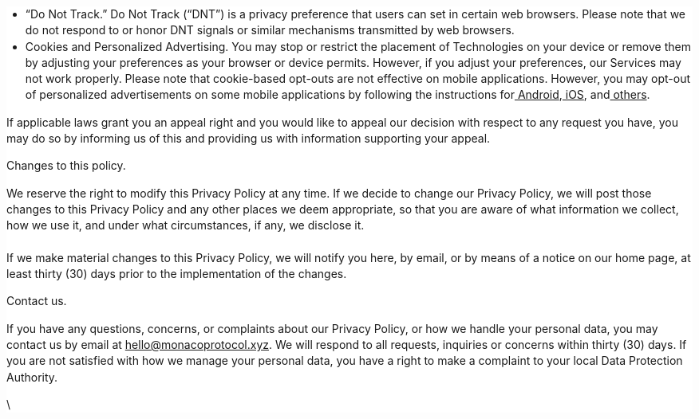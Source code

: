 * “Do Not Track.” Do Not Track (“DNT”) is a privacy preference that users can set in certain web browsers. Please note that we do not respond to or honor DNT signals or similar mechanisms transmitted by web browsers.
* Cookies and Personalized Advertising. You may stop or restrict the placement of Technologies on your device or remove them by adjusting your preferences as your browser or device permits. However, if you adjust your preferences, our Services may not work properly. Please note that cookie-based opt-outs are not effective on mobile applications. However, you may opt-out of personalized advertisements on some mobile applications by following the instructions for[ Android](https://support.google.com/googleplay/android-developer/answer/6048248?hl=en),[ iOS](https://support.apple.com/en-us/HT202074), and[ others](https://www.networkadvertising.org/mobile-choice/).

If applicable laws grant you an appeal right and you would like to appeal our decision with respect to any request you have, you may do so by informing us of this and providing us with information supporting your appeal.

Changes to this policy.

We reserve the right to modify this Privacy Policy at any time. If we decide to change our Privacy Policy, we will post those changes to this Privacy Policy and any other places we deem appropriate, so that you are aware of what information we collect, how we use it, and under what circumstances, if any, we disclose it.\
\
If we make material changes to this Privacy Policy, we will notify you here, by email, or by means of a notice on our home page, at least thirty (30) days prior to the implementation of the changes.

Contact us.

If you have any questions, concerns, or complaints about our Privacy Policy, or how we handle your personal data, you may contact us by email at [hello@monacoprotocol.xyz](http://hello@monacoprotocol.xyz). ‍We will respond to all requests, inquiries or concerns within thirty (30) days. If you are not satisfied with how we manage your personal data, you have a right to make a complaint to your local Data Protection Authority.

\
